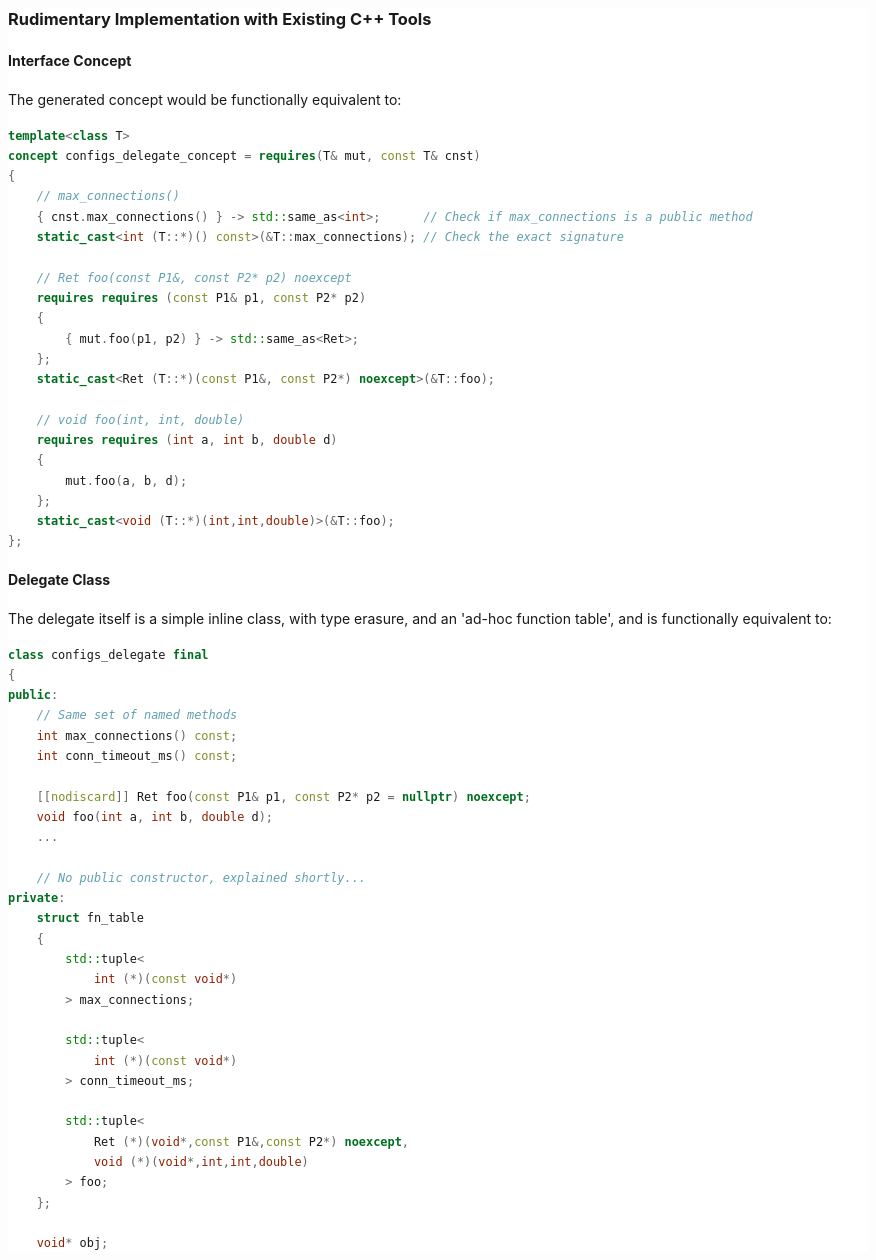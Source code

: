 ### Rudimentary Implementation with Existing C++ Tools

#### Interface Concept
The generated concept would be functionally equivalent to:
```cpp
template<class T>
concept configs_delegate_concept = requires(T& mut, const T& cnst)
{
    // max_connections()
    { cnst.max_connections() } -> std::same_as<int>;      // Check if max_connections is a public method
    static_cast<int (T::*)() const>(&T::max_connections); // Check the exact signature

    // Ret foo(const P1&, const P2* p2) noexcept
    requires requires (const P1& p1, const P2* p2)
    {
        { mut.foo(p1, p2) } -> std::same_as<Ret>;
    };
    static_cast<Ret (T::*)(const P1&, const P2*) noexcept>(&T::foo);

    // void foo(int, int, double)
    requires requires (int a, int b, double d)
    {
        mut.foo(a, b, d);
    };
    static_cast<void (T::*)(int,int,double)>(&T::foo);
};
```

#### Delegate Class
The delegate itself is a simple inline class, with type erasure, and an 'ad-hoc function table', and is functionally equivalent to:

```cpp
class configs_delegate final
{
public:
    // Same set of named methods
    int max_connections() const;
    int conn_timeout_ms() const;

    [[nodiscard]] Ret foo(const P1& p1, const P2* p2 = nullptr) noexcept;
    void foo(int a, int b, double d);
    ...

    // No public constructor, explained shortly...
private:
    struct fn_table
    {
        std::tuple<
            int (*)(const void*)
        > max_connections;

        std::tuple<
            int (*)(const void*)
        > conn_timeout_ms;

        std::tuple<
            Ret (*)(void*,const P1&,const P2*) noexcept,
            void (*)(void*,int,int,double)
        > foo;
    };

    void* obj;
```